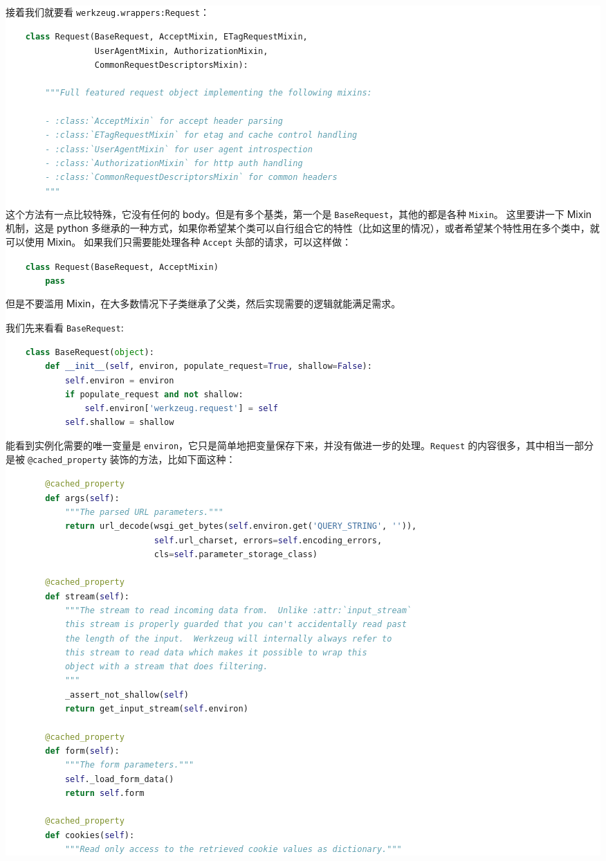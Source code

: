 接着我们就要看 `werkzeug.wrappers:Request`：
```python
    class Request(BaseRequest, AcceptMixin, ETagRequestMixin,
                  UserAgentMixin, AuthorizationMixin,
                  CommonRequestDescriptorsMixin):

        """Full featured request object implementing the following mixins:

        - :class:`AcceptMixin` for accept header parsing
        - :class:`ETagRequestMixin` for etag and cache control handling
        - :class:`UserAgentMixin` for user agent introspection
        - :class:`AuthorizationMixin` for http auth handling
        - :class:`CommonRequestDescriptorsMixin` for common headers
        """

```
这个方法有一点比较特殊，它没有任何的 body。但是有多个基类，第一个是 `BaseRequest`，其他的都是各种 `Mixin`。
这里要讲一下 Mixin 机制，这是 python 多继承的一种方式，如果你希望某个类可以自行组合它的特性（比如这里的情况），或者希望某个特性用在多个类中，就可以使用 Mixin。
如果我们只需要能处理各种 `Accept` 头部的请求，可以这样做：
```python
    class Request(BaseRequest, AcceptMixin)
        pass

```
但是不要滥用 Mixin，在大多数情况下子类继承了父类，然后实现需要的逻辑就能满足需求。

我们先来看看 `BaseRequest`:
```python
    class BaseRequest(object):
        def __init__(self, environ, populate_request=True, shallow=False):
            self.environ = environ
            if populate_request and not shallow:
                self.environ['werkzeug.request'] = self
            self.shallow = shallow
```

能看到实例化需要的唯一变量是 `environ`，它只是简单地把变量保存下来，并没有做进一步的处理。`Request` 的内容很多，其中相当一部分是被 `@cached_property` 装饰的方法，比如下面这种：
```python
        @cached_property
        def args(self):
            """The parsed URL parameters."""
            return url_decode(wsgi_get_bytes(self.environ.get('QUERY_STRING', '')),
                              self.url_charset, errors=self.encoding_errors,
                              cls=self.parameter_storage_class)

        @cached_property
        def stream(self):
            """The stream to read incoming data from.  Unlike :attr:`input_stream`
            this stream is properly guarded that you can't accidentally read past
            the length of the input.  Werkzeug will internally always refer to
            this stream to read data which makes it possible to wrap this
            object with a stream that does filtering.
            """
            _assert_not_shallow(self)
            return get_input_stream(self.environ)

        @cached_property
        def form(self):
            """The form parameters."""
            self._load_form_data()
            return self.form

        @cached_property
        def cookies(self):
            """Read only access to the retrieved cookie values as dictionary."""
```
